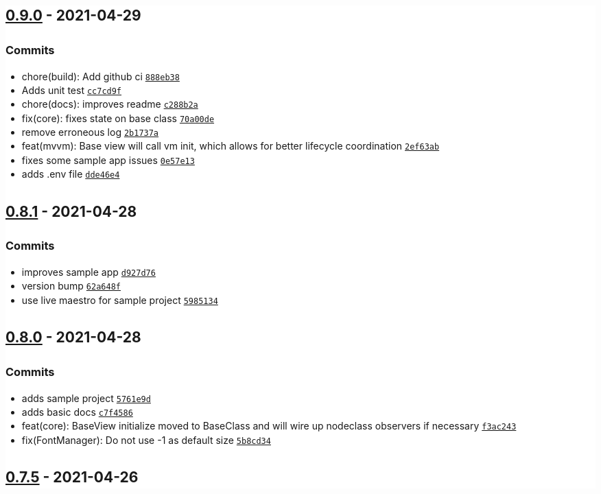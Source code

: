 ## [0.9.0](https://github.com/georgejecook/maestro-roku/compare/0.8.1...0.9.0) - 2021-04-29

### Commits

- chore(build): Add github ci [`888eb38`](https://github.com/georgejecook/maestro-roku/commit/888eb380221f6a11cb8f23a19b00c0ef231173ef)
- Adds unit test [`cc7cd9f`](https://github.com/georgejecook/maestro-roku/commit/cc7cd9f06dfc235eaaeaaa1de22797deea855d1e)
- chore(docs): improves readme [`c288b2a`](https://github.com/georgejecook/maestro-roku/commit/c288b2a8e0747bc17be4c94385ecadb79512e9f1)
- fix(core): fixes state on base class [`70a00de`](https://github.com/georgejecook/maestro-roku/commit/70a00de7ad56d03a30cbbff4e3d884d4b0f7672e)
- remove erroneous log [`2b1737a`](https://github.com/georgejecook/maestro-roku/commit/2b1737ae0e7f0f28e41d88d868eda9db13b82588)
- feat(mvvm): Base view will call vm init, which allows for better lifecycle coordination [`2ef63ab`](https://github.com/georgejecook/maestro-roku/commit/2ef63ab74ef2422867d4288676df9de452604d2a)
- fixes some sample app issues [`0e57e13`](https://github.com/georgejecook/maestro-roku/commit/0e57e13799093ed72899ad202e8bdcf29ab3a6ff)
- adds .env file [`dde46e4`](https://github.com/georgejecook/maestro-roku/commit/dde46e45ef8decf2df5932e8ee747907116a5375)

## [0.8.1](https://github.com/georgejecook/maestro-roku/compare/0.8.0...0.8.1) - 2021-04-28

### Commits

- improves sample app [`d927d76`](https://github.com/georgejecook/maestro-roku/commit/d927d76f8793954bb7ae15ad63aea4377066e1ce)
- version bump [`62a648f`](https://github.com/georgejecook/maestro-roku/commit/62a648f94173a8ffc2400fec7df72854002e30d2)
- use live maestro for sample project [`5985134`](https://github.com/georgejecook/maestro-roku/commit/598513494694681fac6cef0150c33fbe1e98576c)

## [0.8.0](https://github.com/georgejecook/maestro-roku/compare/0.7.5...0.8.0) - 2021-04-28

### Commits

- adds sample project [`5761e9d`](https://github.com/georgejecook/maestro-roku/commit/5761e9dc6b4ef3a0adc6f0cb953596fbe9c5e590)
- adds basic docs [`c7f4586`](https://github.com/georgejecook/maestro-roku/commit/c7f45866f6c524d47543f61329e9799f2e6d10ae)
- feat(core): BaseView initialize moved to BaseClass and will wire up nodeclass observers if necessary [`f3ac243`](https://github.com/georgejecook/maestro-roku/commit/f3ac24308de5c586207076a9a105c3659596718b)
- fix(FontManager): Do not use -1 as default size [`5b8cd34`](https://github.com/georgejecook/maestro-roku/commit/5b8cd34d7e4f2524ecbc3b5a55b8f5c59bb0edd9)

## [0.7.5](https://github.com/georgejecook/maestro-roku/compare/0.7.4...0.7.5) - 2021-04-26
